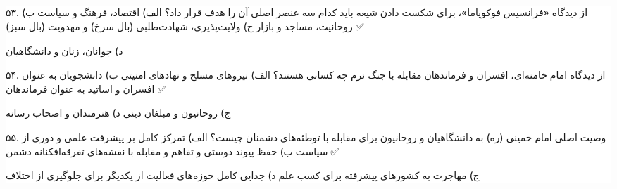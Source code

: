 ۵۳. از دیدگاه «فرانسیس فوکویاما»، برای شکست دادن شیعه باید کدام سه عنصر اصلی آن را هدف قرار داد؟
الف) اقتصاد، فرهنگ و سیاست
ب) روحانیت، مساجد و بازار
ج) ولایت‌پذیری، شهادت‌طلبی (بال سرخ) و مهدویت (بال سبز)  ✅




د) جوانان، زنان و دانشگاهیان

۵۴. از دیدگاه امام خامنه‌ای، افسران و فرماندهان مقابله با جنگ نرم چه کسانی هستند؟
الف) نیروهای مسلح و نهادهای امنیتی
ب) دانشجویان به عنوان افسران و اساتید به عنوان فرماندهان  ✅


ج) روحانیون و مبلغان دینی
د) هنرمندان و اصحاب رسانه

۵۵. وصیت اصلی امام خمینی (ره) به دانشگاهیان و روحانیون برای مقابله با توطئه‌های دشمنان چیست؟
الف) تمرکز کامل بر پیشرفت علمی و دوری از سیاست
ب) حفظ پیوند دوستی و تفاهم و مقابله با نقشه‌های تفرقه‌افکنانه دشمن  ✅


ج) مهاجرت به کشورهای پیشرفته برای کسب علم
د) جدایی کامل حوزه‌های فعالیت از یکدیگر برای جلوگیری از اختلاف